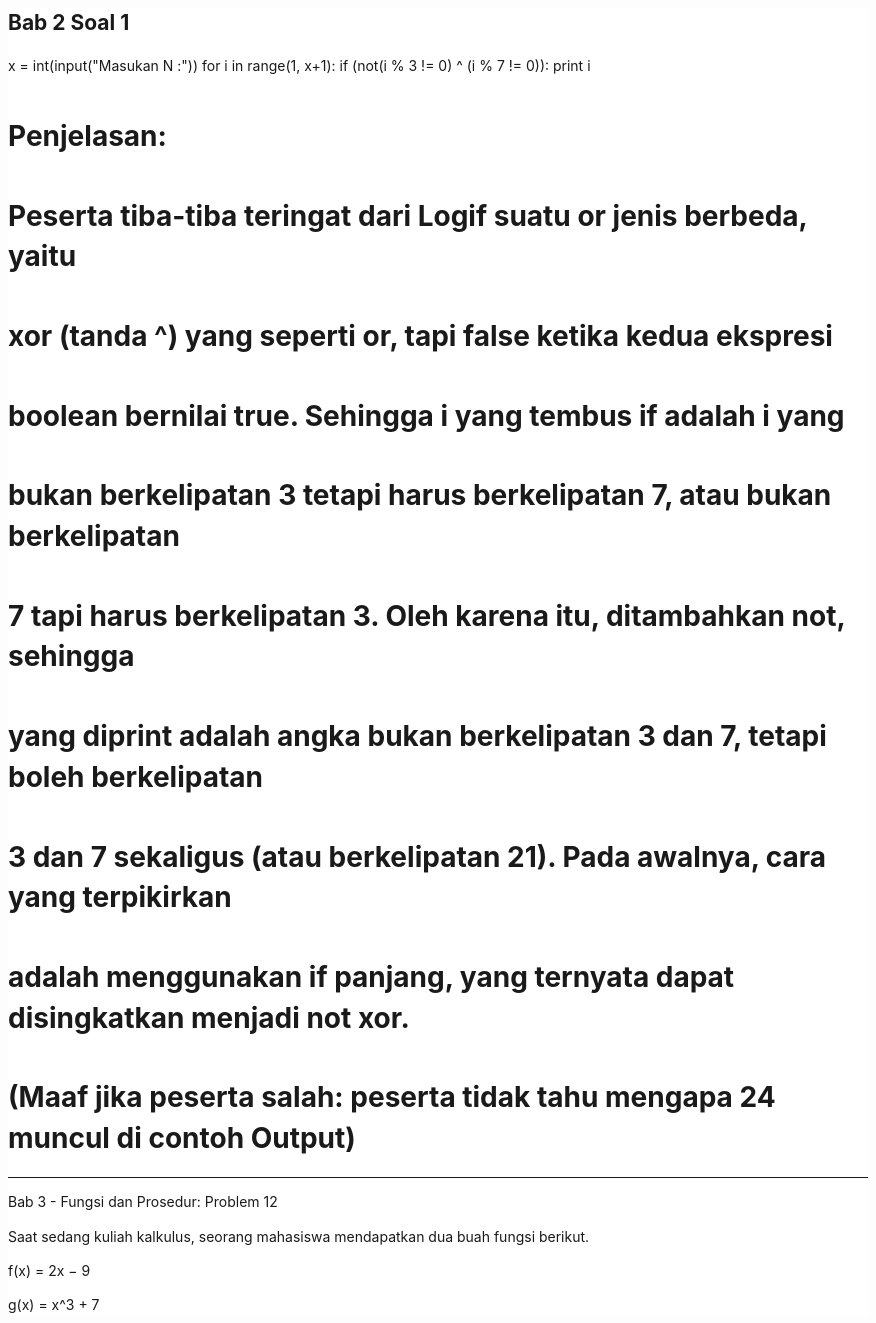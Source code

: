 
## Bab 2 Soal 1

x = int(input("Masukan N :"))
for i in range(1, x+1):
	if (not(i % 3 != 0) ^ (i % 7 != 0)):
		print i

# Penjelasan:
# Peserta tiba-tiba teringat dari Logif suatu or jenis berbeda, yaitu
# xor (tanda ^) yang seperti or, tapi false ketika kedua ekspresi
# boolean bernilai true. Sehingga i yang tembus if adalah i yang
# bukan berkelipatan 3 tetapi harus berkelipatan 7, atau bukan berkelipatan
# 7 tapi harus berkelipatan 3. Oleh karena itu, ditambahkan not, sehingga
# yang diprint adalah angka bukan berkelipatan 3 dan 7, tetapi boleh berkelipatan
# 3 dan 7 sekaligus (atau berkelipatan 21). Pada awalnya, cara yang terpikirkan
# adalah menggunakan if panjang, yang ternyata dapat disingkatkan menjadi not xor.
# (Maaf jika peserta salah: peserta tidak tahu mengapa 24 muncul di contoh Output)

----------------------------------------------------

Bab 3 - Fungsi dan Prosedur: Problem 12

Saat sedang kuliah kalkulus, seorang mahasiswa mendapatkan dua buah fungsi berikut.

f(x) = 2x − 9

g(x) = x^3 + 7
